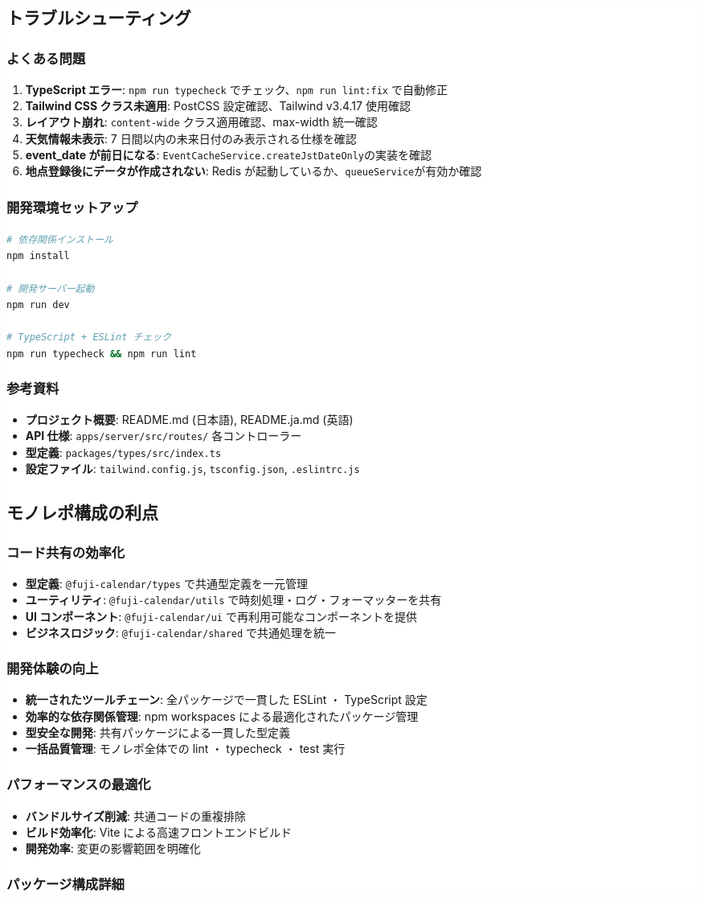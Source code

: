 ## トラブルシューティング

### よくある問題
1. **TypeScript エラー**: `npm run typecheck` でチェック、`npm run lint:fix` で自動修正
2. **Tailwind CSS クラス未適用**: PostCSS 設定確認、Tailwind v3.4.17 使用確認
3. **レイアウト崩れ**: `content-wide` クラス適用確認、max-width 統一確認
4. **天気情報未表示**: 7 日間以内の未来日付のみ表示される仕様を確認
5. **event_date が前日になる**: `EventCacheService.createJstDateOnly`の実装を確認
6. **地点登録後にデータが作成されない**: Redis が起動しているか、`queueService`が有効か確認

### 開発環境セットアップ
```bash
# 依存関係インストール
npm install

# 開発サーバー起動
npm run dev

# TypeScript + ESLint チェック
npm run typecheck && npm run lint
```

### 参考資料
- **プロジェクト概要**: README.md (日本語), README.ja.md (英語)
- **API 仕様**: `apps/server/src/routes/` 各コントローラー
- **型定義**: `packages/types/src/index.ts`
- **設定ファイル**: `tailwind.config.js`, `tsconfig.json`, `.eslintrc.js`

## モノレポ構成の利点

### コード共有の効率化
- **型定義**: `@fuji-calendar/types` で共通型定義を一元管理
- **ユーティリティ**: `@fuji-calendar/utils` で時刻処理・ログ・フォーマッターを共有
- **UI コンポーネント**: `@fuji-calendar/ui` で再利用可能なコンポーネントを提供
- **ビジネスロジック**: `@fuji-calendar/shared` で共通処理を統一

### 開発体験の向上
- **統一されたツールチェーン**: 全パッケージで一貫した ESLint ・ TypeScript 設定
- **効率的な依存関係管理**: npm workspaces による最適化されたパッケージ管理
- **型安全な開発**: 共有パッケージによる一貫した型定義
- **一括品質管理**: モノレポ全体での lint ・ typecheck ・ test 実行

### パフォーマンスの最適化
- **バンドルサイズ削減**: 共通コードの重複排除
- **ビルド効率化**: Vite による高速フロントエンドビルド
- **開発効率**: 変更の影響範囲を明確化

### パッケージ構成詳細
